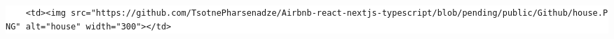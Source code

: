         <td><img src="https://github.com/TsotnePharsenadze/Airbnb-react-nextjs-typescript/blob/pending/public/Github/house.PNG" alt="house" width="300"></td>